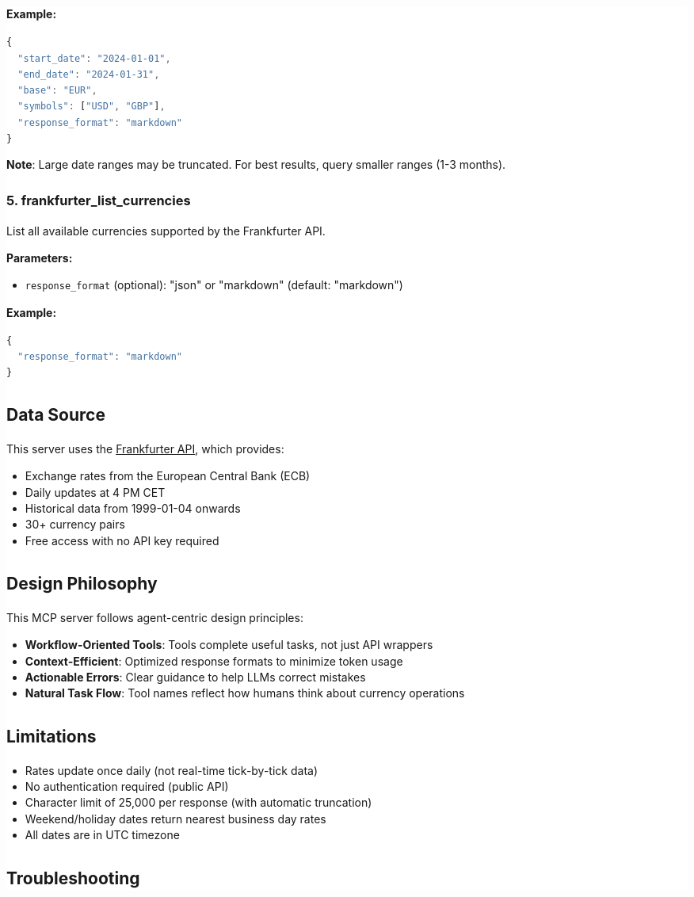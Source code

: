 **Example:**
```typescript
{
  "start_date": "2024-01-01",
  "end_date": "2024-01-31",
  "base": "EUR",
  "symbols": ["USD", "GBP"],
  "response_format": "markdown"
}
```

**Note**: Large date ranges may be truncated. For best results, query smaller ranges (1-3 months).

### 5. frankfurter_list_currencies

List all available currencies supported by the Frankfurter API.

**Parameters:**
- `response_format` (optional): "json" or "markdown" (default: "markdown")

**Example:**
```typescript
{
  "response_format": "markdown"
}
```

## Data Source

This server uses the [Frankfurter API](https://www.frankfurter.app/), which provides:
- Exchange rates from the European Central Bank (ECB)
- Daily updates at 4 PM CET
- Historical data from 1999-01-04 onwards
- 30+ currency pairs
- Free access with no API key required

## Design Philosophy

This MCP server follows agent-centric design principles:

- **Workflow-Oriented Tools**: Tools complete useful tasks, not just API wrappers
- **Context-Efficient**: Optimized response formats to minimize token usage
- **Actionable Errors**: Clear guidance to help LLMs correct mistakes
- **Natural Task Flow**: Tool names reflect how humans think about currency operations

## Limitations

- Rates update once daily (not real-time tick-by-tick data)
- No authentication required (public API)
- Character limit of 25,000 per response (with automatic truncation)
- Weekend/holiday dates return nearest business day rates
- All dates are in UTC timezone

## Troubleshooting
